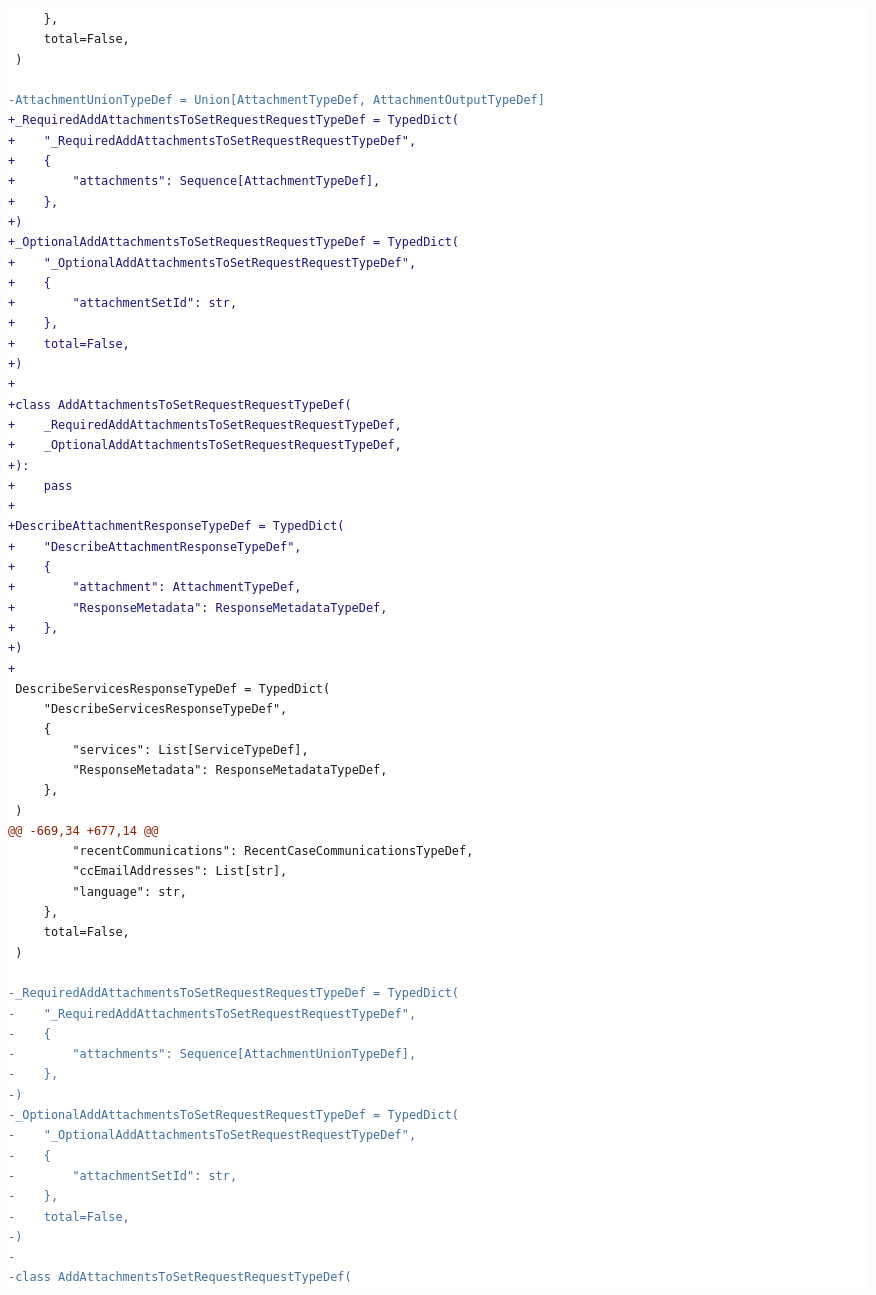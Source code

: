```diff
     },
     total=False,
 )
 
-AttachmentUnionTypeDef = Union[AttachmentTypeDef, AttachmentOutputTypeDef]
+_RequiredAddAttachmentsToSetRequestRequestTypeDef = TypedDict(
+    "_RequiredAddAttachmentsToSetRequestRequestTypeDef",
+    {
+        "attachments": Sequence[AttachmentTypeDef],
+    },
+)
+_OptionalAddAttachmentsToSetRequestRequestTypeDef = TypedDict(
+    "_OptionalAddAttachmentsToSetRequestRequestTypeDef",
+    {
+        "attachmentSetId": str,
+    },
+    total=False,
+)
+
+class AddAttachmentsToSetRequestRequestTypeDef(
+    _RequiredAddAttachmentsToSetRequestRequestTypeDef,
+    _OptionalAddAttachmentsToSetRequestRequestTypeDef,
+):
+    pass
+
+DescribeAttachmentResponseTypeDef = TypedDict(
+    "DescribeAttachmentResponseTypeDef",
+    {
+        "attachment": AttachmentTypeDef,
+        "ResponseMetadata": ResponseMetadataTypeDef,
+    },
+)
+
 DescribeServicesResponseTypeDef = TypedDict(
     "DescribeServicesResponseTypeDef",
     {
         "services": List[ServiceTypeDef],
         "ResponseMetadata": ResponseMetadataTypeDef,
     },
 )
@@ -669,34 +677,14 @@
         "recentCommunications": RecentCaseCommunicationsTypeDef,
         "ccEmailAddresses": List[str],
         "language": str,
     },
     total=False,
 )
 
-_RequiredAddAttachmentsToSetRequestRequestTypeDef = TypedDict(
-    "_RequiredAddAttachmentsToSetRequestRequestTypeDef",
-    {
-        "attachments": Sequence[AttachmentUnionTypeDef],
-    },
-)
-_OptionalAddAttachmentsToSetRequestRequestTypeDef = TypedDict(
-    "_OptionalAddAttachmentsToSetRequestRequestTypeDef",
-    {
-        "attachmentSetId": str,
-    },
-    total=False,
-)
-
-class AddAttachmentsToSetRequestRequestTypeDef(
```